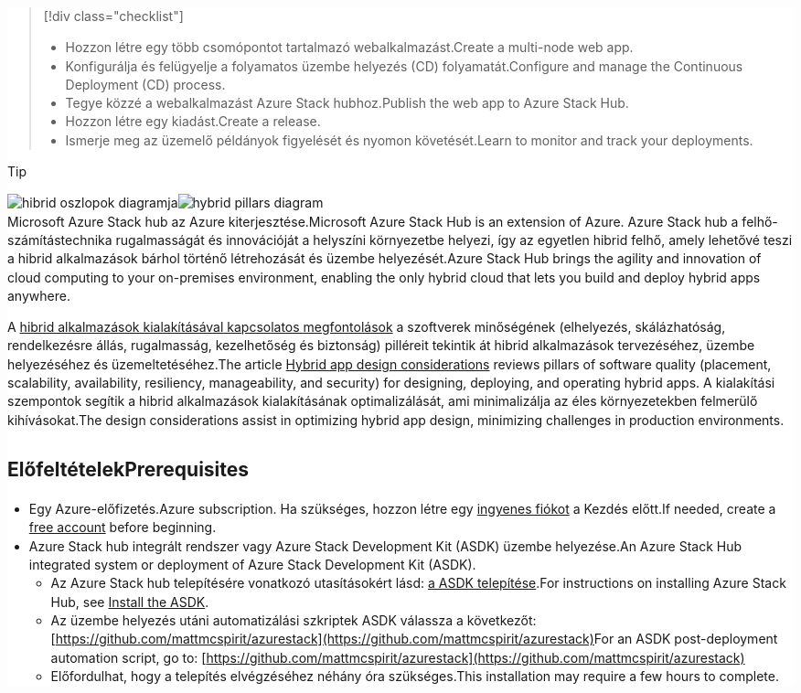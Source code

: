 > [!div class="checklist"]
> - <span data-ttu-id="e104a-110">Hozzon létre egy több csomópontot tartalmazó webalkalmazást.</span><span class="sxs-lookup"><span data-stu-id="e104a-110">Create a multi-node web app.</span></span>
> - <span data-ttu-id="e104a-111">Konfigurálja és felügyelje a folyamatos üzembe helyezés (CD) folyamatát.</span><span class="sxs-lookup"><span data-stu-id="e104a-111">Configure and manage the Continuous Deployment (CD) process.</span></span>
> - <span data-ttu-id="e104a-112">Tegye közzé a webalkalmazást Azure Stack hubhoz.</span><span class="sxs-lookup"><span data-stu-id="e104a-112">Publish the web app to Azure Stack Hub.</span></span>
> - <span data-ttu-id="e104a-113">Hozzon létre egy kiadást.</span><span class="sxs-lookup"><span data-stu-id="e104a-113">Create a release.</span></span>
> - <span data-ttu-id="e104a-114">Ismerje meg az üzemelő példányok figyelését és nyomon követését.</span><span class="sxs-lookup"><span data-stu-id="e104a-114">Learn to monitor and track your deployments.</span></span>

> [!Tip]  
> <span data-ttu-id="e104a-115">![hibrid oszlopok diagramja](./media/solution-deployment-guide-cross-cloud-scaling/hybrid-pillars.png)</span><span class="sxs-lookup"><span data-stu-id="e104a-115">![hybrid pillars diagram](./media/solution-deployment-guide-cross-cloud-scaling/hybrid-pillars.png)</span></span>  
> <span data-ttu-id="e104a-116">Microsoft Azure Stack hub az Azure kiterjesztése.</span><span class="sxs-lookup"><span data-stu-id="e104a-116">Microsoft Azure Stack Hub is an extension of Azure.</span></span> <span data-ttu-id="e104a-117">Azure Stack hub a felhő-számítástechnika rugalmasságát és innovációját a helyszíni környezetbe helyezi, így az egyetlen hibrid felhő, amely lehetővé teszi a hibrid alkalmazások bárhol történő létrehozását és üzembe helyezését.</span><span class="sxs-lookup"><span data-stu-id="e104a-117">Azure Stack Hub brings the agility and innovation of cloud computing to your on-premises environment, enabling the only hybrid cloud that lets you build and deploy hybrid apps anywhere.</span></span>  
> 
> <span data-ttu-id="e104a-118">A [hibrid alkalmazások kialakításával kapcsolatos megfontolások](overview-app-design-considerations.md) a szoftverek minőségének (elhelyezés, skálázhatóság, rendelkezésre állás, rugalmasság, kezelhetőség és biztonság) pilléreit tekintik át hibrid alkalmazások tervezéséhez, üzembe helyezéséhez és üzemeltetéséhez.</span><span class="sxs-lookup"><span data-stu-id="e104a-118">The article [Hybrid app design considerations](overview-app-design-considerations.md) reviews pillars of software quality (placement, scalability, availability, resiliency, manageability, and security) for designing, deploying, and operating hybrid apps.</span></span> <span data-ttu-id="e104a-119">A kialakítási szempontok segítik a hibrid alkalmazások kialakításának optimalizálását, ami minimalizálja az éles környezetekben felmerülő kihívásokat.</span><span class="sxs-lookup"><span data-stu-id="e104a-119">The design considerations assist in optimizing hybrid app design, minimizing challenges in production environments.</span></span>

## <a name="prerequisites"></a><span data-ttu-id="e104a-120">Előfeltételek</span><span class="sxs-lookup"><span data-stu-id="e104a-120">Prerequisites</span></span>

- <span data-ttu-id="e104a-121">Egy Azure-előfizetés.</span><span class="sxs-lookup"><span data-stu-id="e104a-121">Azure subscription.</span></span> <span data-ttu-id="e104a-122">Ha szükséges, hozzon létre egy [ingyenes fiókot](https://azure.microsoft.com/free/?WT.mc_id=A261C142F) a Kezdés előtt.</span><span class="sxs-lookup"><span data-stu-id="e104a-122">If needed, create a [free account](https://azure.microsoft.com/free/?WT.mc_id=A261C142F) before beginning.</span></span>
- <span data-ttu-id="e104a-123">Azure Stack hub integrált rendszer vagy Azure Stack Development Kit (ASDK) üzembe helyezése.</span><span class="sxs-lookup"><span data-stu-id="e104a-123">An Azure Stack Hub integrated system or deployment of Azure Stack Development Kit (ASDK).</span></span>
  - <span data-ttu-id="e104a-124">Az Azure Stack hub telepítésére vonatkozó utasításokért lásd: [a ASDK telepítése](/azure-stack/asdk/asdk-install).</span><span class="sxs-lookup"><span data-stu-id="e104a-124">For instructions on installing Azure Stack Hub, see [Install the ASDK](/azure-stack/asdk/asdk-install).</span></span>
  - <span data-ttu-id="e104a-125">Az üzembe helyezés utáni automatizálási szkriptek ASDK válassza a következőt: [https://github.com/mattmcspirit/azurestack](https://github.com/mattmcspirit/azurestack)</span><span class="sxs-lookup"><span data-stu-id="e104a-125">For an ASDK post-deployment automation script, go to: [https://github.com/mattmcspirit/azurestack](https://github.com/mattmcspirit/azurestack)</span></span>
  - <span data-ttu-id="e104a-126">Előfordulhat, hogy a telepítés elvégzéséhez néhány óra szükséges.</span><span class="sxs-lookup"><span data-stu-id="e104a-126">This installation may require a few hours to complete.</span></span>